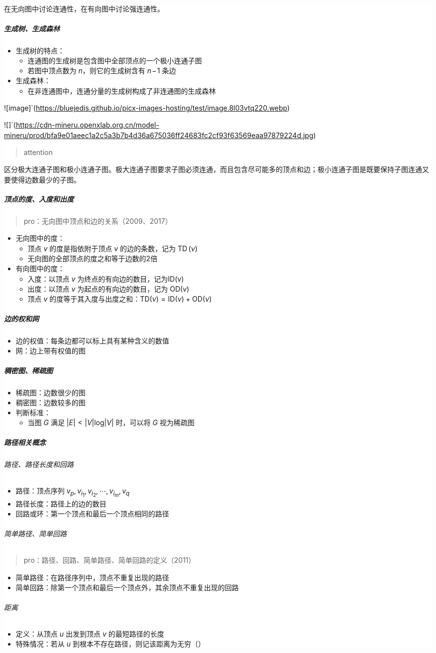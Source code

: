 在无向图中讨论连通性，在有向图中讨论强连通性。  

##### 生成树、生成森林
- 生成树的特点：
  - 连通图的生成树是包含图中全部顶点的一个极小连通子图
  - 若图中顶点数为 $n$，则它的生成树含有 $n\!-\!1$ 条边
- 生成森林：
  - 在非连通图中，连通分量的生成树构成了非连通图的生成森林

![image]`(https://bluejedis.github.io/picx-images-hosting/test/image.8l03vtq220.webp)

![]`(https://cdn-mineru.openxlab.org.cn/model-mineru/prod/bfa9e01aeec1a2c5a3b7b4d36a675036ff24683fc2cf93f63569eaa97879224d.jpg)

> attention 

区分极大连通子图和极小连通子图。极大连通子图要求子图必须连通，而且包含尽可能多的顶点和边；极小连通子图是既要保持子图连通又要使得边数最少的子图。  

##### 顶点的度、入度和出度

>pro：无向图中顶点和边的关系（2009、2017）  

- 无向图中的度：
  - 顶点 $v$ 的度是指依附于顶点 $v$ 的边的条数，记为 $\operatorname{TD}(\nu)$
  - 无向图的全部顶点的度之和等于边数的2倍
- 有向图中的度：
  - 入度：以顶点 $v$ 为终点的有向边的数目，记为ID(v)
  - 出度：以顶点 $v$ 为起点的有向边的数目，记为 $\mathrm{{OD}}(v)$
  - 顶点 $v$ 的度等于其入度与出度之和：$\mathrm{TD}(\nu)=\mathrm{ID}(\nu)+\mathrm{OD}(\nu)$

##### 边的权和网
- 边的权值：每条边都可以标上具有某种含义的数值
- 网：边上带有权值的图

##### 稠密图、稀疏图
- 稀疏图：边数很少的图
- 稠密图：边数较多的图
- 判断标准：
  - 当图 $G$ 满足 $|E|<|V|\mathrm{log}|V|$ 时，可以将 $G$ 视为稀疏图

##### 路径相关概念
###### 路径、路径长度和回路
- 路径：顶点序列 $v_{p},v_{i_{1}},v_{i_{2}},\cdots,v_{i_{m}},v_{q}$
- 路径长度：路径上的边的数目
- 回路或环：第一个顶点和最后一个顶点相同的路径

###### 简单路径、简单回路

>pro：路径、回路、简单路径、简单回路的定义（2011）  

- 简单路径：在路径序列中，顶点不重复出现的路径
- 简单回路：除第一个顶点和最后一个顶点外，其余顶点不重复出现的回路

###### 距离
- 定义：从顶点 $u$ 出发到顶点 $v$ 的最短路径的长度
- 特殊情况：若从 $u$ 到根本不存在路径，则记该距离为无穷（）
